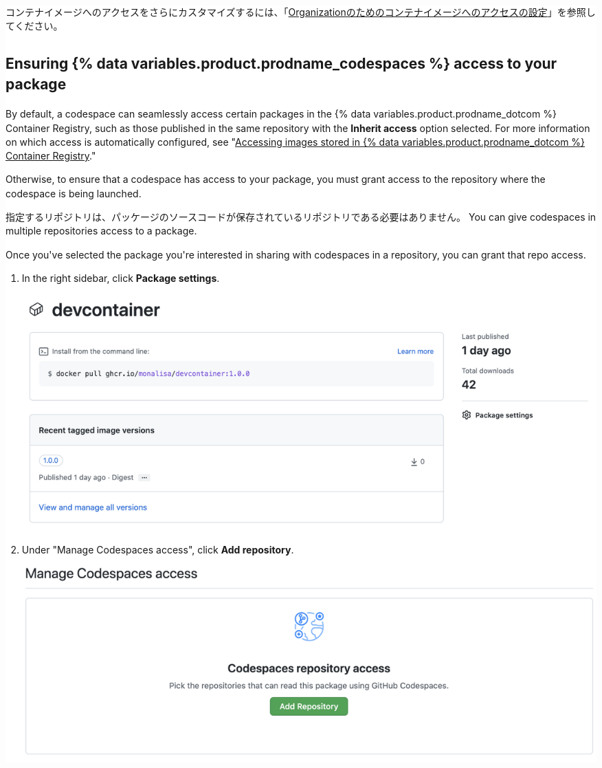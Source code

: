 コンテナイメージへのアクセスをさらにカスタマイズするには、「[Organizationのためのコンテナイメージへのアクセスの設定](#configuring-access-to-container-images-for-an-organization)」を参照してください。

## Ensuring {% data variables.product.prodname_codespaces %} access to your package

By default, a codespace can seamlessly access certain packages in the {% data variables.product.prodname_dotcom %} Container Registry, such as those published in the same repository with the **Inherit access** option selected. For more information on which access is automatically configured, see "[Accessing images stored in {% data variables.product.prodname_dotcom %} Container Registry](/codespaces/codespaces-reference/allowing-your-codespace-to-access-a-private-image-registry#accessing-images-stored-in-github-container-registry)."

Otherwise, to ensure that a codespace has access to your package, you must grant access to the repository where the codespace is being launched.

指定するリポジトリは、パッケージのソースコードが保存されているリポジトリである必要はありません。 You can give codespaces in multiple repositories access to a package.

Once you've selected the package you're interested in sharing with codespaces in a repository, you can grant that repo access.

1. In the right sidebar, click **Package settings**.

   !["Package settings" option in right menu](/assets/images/help/package-registry/package-settings.png)

2. Under "Manage Codespaces access", click **Add repository**.

   !["リポジトリの追加"ボタン](/assets/images/help/package-registry/manage-codespaces-access-blank.png)
